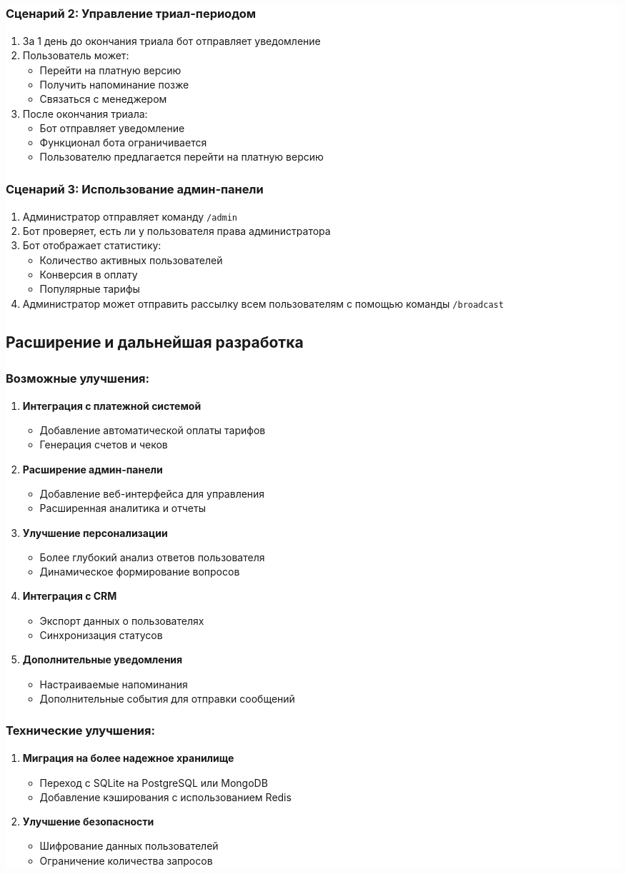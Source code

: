 ### Сценарий 2: Управление триал-периодом

1. За 1 день до окончания триала бот отправляет уведомление
2. Пользователь может:
   - Перейти на платную версию
   - Получить напоминание позже
   - Связаться с менеджером
3. После окончания триала:
   - Бот отправляет уведомление
   - Функционал бота ограничивается
   - Пользователю предлагается перейти на платную версию

### Сценарий 3: Использование админ-панели

1. Администратор отправляет команду `/admin`
2. Бот проверяет, есть ли у пользователя права администратора
3. Бот отображает статистику:
   - Количество активных пользователей
   - Конверсия в оплату
   - Популярные тарифы
4. Администратор может отправить рассылку всем пользователям с помощью команды `/broadcast`

## Расширение и дальнейшая разработка

### Возможные улучшения:

1. **Интеграция с платежной системой**
   - Добавление автоматической оплаты тарифов
   - Генерация счетов и чеков

2. **Расширение админ-панели**
   - Добавление веб-интерфейса для управления
   - Расширенная аналитика и отчеты

3. **Улучшение персонализации**
   - Более глубокий анализ ответов пользователя
   - Динамическое формирование вопросов

4. **Интеграция с CRM**
   - Экспорт данных о пользователях
   - Синхронизация статусов

5. **Дополнительные уведомления**
   - Настраиваемые напоминания
   - Дополнительные события для отправки сообщений

### Технические улучшения:

1. **Миграция на более надежное хранилище**
   - Переход с SQLite на PostgreSQL или MongoDB
   - Добавление кэширования с использованием Redis

2. **Улучшение безопасности**
   - Шифрование данных пользователей
   - Ограничение количества запросов
